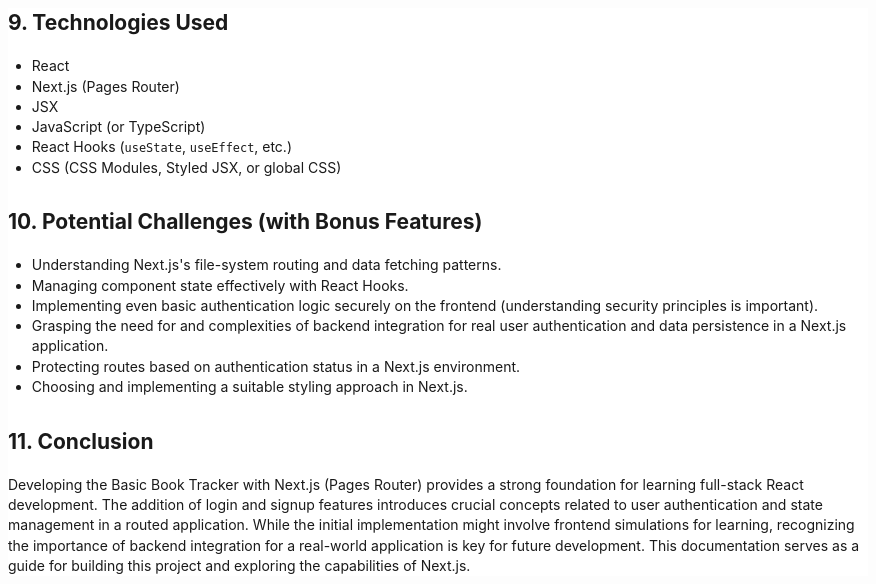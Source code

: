 ## 9. Technologies Used

* React
* Next.js (Pages Router)
* JSX
* JavaScript (or TypeScript)
* React Hooks (`useState`, `useEffect`, etc.)
* CSS (CSS Modules, Styled JSX, or global CSS)

## 10. Potential Challenges (with Bonus Features)

* Understanding Next.js's file-system routing and data fetching patterns.
* Managing component state effectively with React Hooks.
* Implementing even basic authentication logic securely on the frontend (understanding security principles is important).
* Grasping the need for and complexities of backend integration for real user authentication and data persistence in a Next.js application.
* Protecting routes based on authentication status in a Next.js environment.
* Choosing and implementing a suitable styling approach in Next.js.

## 11. Conclusion

Developing the Basic Book Tracker with Next.js (Pages Router) provides a strong foundation for learning full-stack React development. The addition of login and signup features introduces crucial concepts related to user authentication and state management in a routed application. While the initial implementation might involve frontend simulations for learning, recognizing the importance of backend integration for a real-world application is key for future development. This documentation serves as a guide for building this project and exploring the capabilities of Next.js.